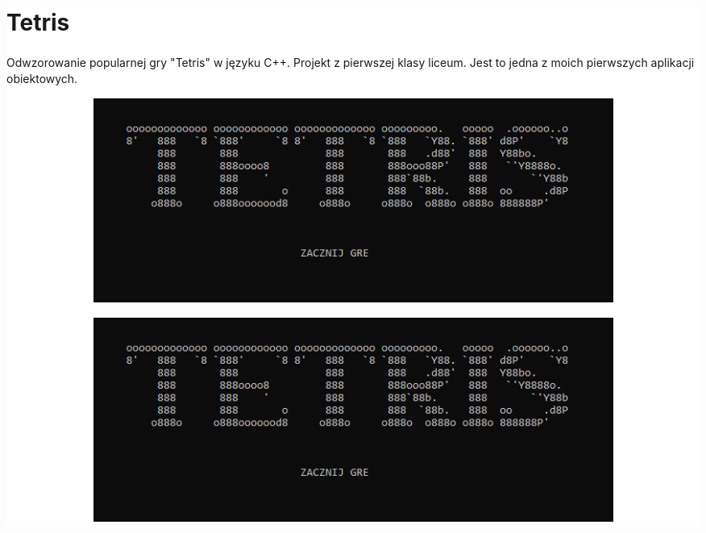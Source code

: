 # Tetris

Odwzorowanie popularnej gry "Tetris" w języku C++. Projekt z pierwszej klasy liceum. Jest to jedna z moich pierwszych aplikacji obiektowych.



<p align="center">
  <img width="75%" height="75%" src="https://github.com/DamianPurgal/Tetris/blob/master/readmeimages/tetris2.png">
</p>



<p align="center">
  <img width="75%" height="75%" src="https://github.com/DamianPurgal/Tetris/blob/master/readmeimages/tetris2.png">
</p>
